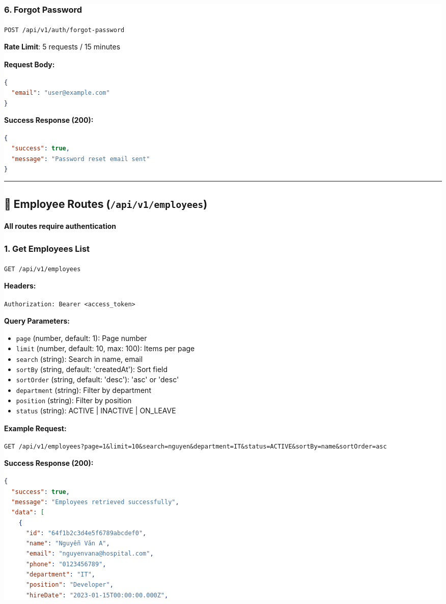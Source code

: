 ### 6. Forgot Password
```http
POST /api/v1/auth/forgot-password
```

**Rate Limit**: 5 requests / 15 minutes

**Request Body:**
```json
{
  "email": "user@example.com"
}
```

**Success Response (200):**
```json
{
  "success": true,
  "message": "Password reset email sent"
}
```

---

## 👥 Employee Routes (`/api/v1/employees`)

**All routes require authentication**

### 1. Get Employees List
```http
GET /api/v1/employees
```

**Headers:**
```
Authorization: Bearer <access_token>
```

**Query Parameters:**
- `page` (number, default: 1): Page number
- `limit` (number, default: 10, max: 100): Items per page
- `search` (string): Search in name, email
- `sortBy` (string, default: 'createdAt'): Sort field
- `sortOrder` (string, default: 'desc'): 'asc' or 'desc'
- `department` (string): Filter by department
- `position` (string): Filter by position
- `status` (string): ACTIVE | INACTIVE | ON_LEAVE

**Example Request:**
```http
GET /api/v1/employees?page=1&limit=10&search=nguyen&department=IT&status=ACTIVE&sortBy=name&sortOrder=asc
```

**Success Response (200):**
```json
{
  "success": true,
  "message": "Employees retrieved successfully",
  "data": [
    {
      "id": "64f1b2c3d4e5f6789abcdef0",
      "name": "Nguyễn Văn A",
      "email": "nguyenvana@hospital.com",
      "phone": "0123456789",
      "department": "IT",
      "position": "Developer",
      "hireDate": "2023-01-15T00:00:00.000Z",
```